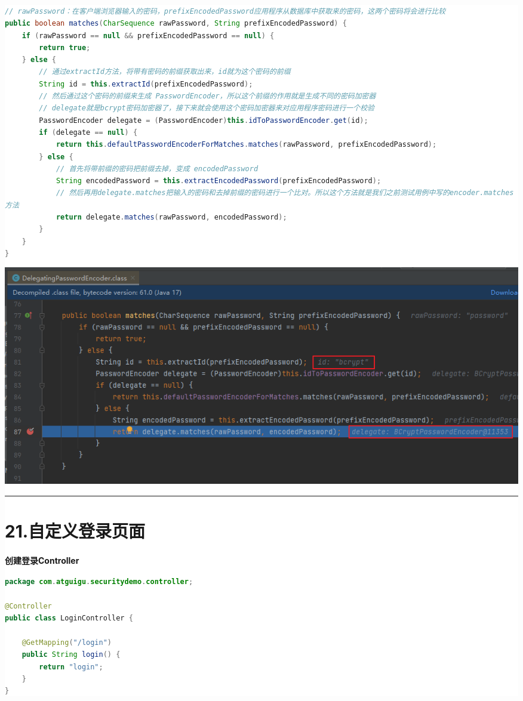 ~~~java
// rawPassword：在客户端浏览器输入的密码，prefixEncodedPassword应用程序从数据库中获取来的密码，这两个密码将会进行比较
public boolean matches(CharSequence rawPassword, String prefixEncodedPassword) {
    if (rawPassword == null && prefixEncodedPassword == null) {
        return true;
    } else {
        // 通过extractId方法，将带有密码的前缀获取出来，id就为这个密码的前缀
        String id = this.extractId(prefixEncodedPassword);
        // 然后通过这个密码的前缀来生成 PasswordEncoder，所以这个前缀的作用就是生成不同的密码加密器
        // delegate就是bcrypt密码加密器了，接下来就会使用这个密码加密器来对应用程序密码进行一个校验
        PasswordEncoder delegate = (PasswordEncoder)this.idToPasswordEncoder.get(id);
        if (delegate == null) {
            return this.defaultPasswordEncoderForMatches.matches(rawPassword, prefixEncodedPassword);
        } else {
            // 首先将带前缀的密码把前缀去掉，变成 encodedPassword
            String encodedPassword = this.extractEncodedPassword(prefixEncodedPassword);
            // 然后再用delegate.matches把输入的密码和去掉前缀的密码进行一个比对。所以这个方法就是我们之前测试用例中写的encoder.matches方法
            return delegate.matches(rawPassword, encodedPassword);
        }
    }
}
~~~

![image-20231209011827867](assets/image-20231209011827867.png)

---

# 21.自定义登录页面

**创建登录Controller**

```java
package com.atguigu.securitydemo.controller;

@Controller
public class LoginController {

    @GetMapping("/login")
    public String login() {
        return "login";
    }
}
```
